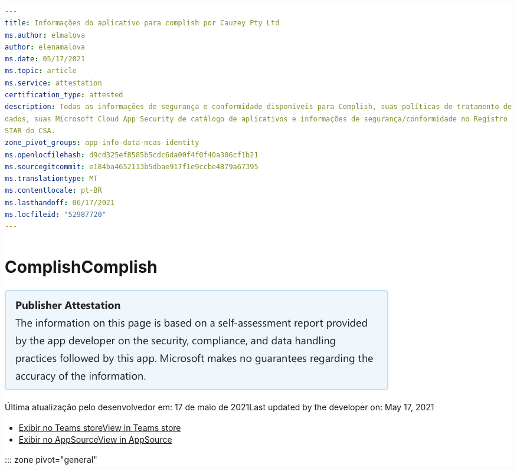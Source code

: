 ```yaml
---
title: Informações do aplicativo para complish por Cauzey Pty Ltd
ms.author: elmalova
author: elenamalova
ms.date: 05/17/2021
ms.topic: article
ms.service: attestation
certification_type: attested
description: Todas as informações de segurança e conformidade disponíveis para Complish, suas políticas de tratamento de dados, suas Microsoft Cloud App Security de catálogo de aplicativos e informações de segurança/conformidade no Registro STAR do CSA.
zone_pivot_groups: app-info-data-mcas-identity
ms.openlocfilehash: d9cd325ef8585b5cdc6da00f4f0f40a306cf1b21
ms.sourcegitcommit: e184ba4652113b5dbae917f1e9ccbe4879a67395
ms.translationtype: MT
ms.contentlocale: pt-BR
ms.lasthandoff: 06/17/2021
ms.locfileid: "52987720"
---
```

# <a name="complish"></a><span data-ttu-id="31ce6-103">Complish</span><span class="sxs-lookup"><span data-stu-id="31ce6-103">Complish</span></span>

<p></p>
<img alt="Publisher Attestation: The information on this page is based on a self-assessment report provided by the app developer on the security, compliance, and data handling practices followed by this app. Microsoft makes no guarantees regarding the accuracy of the information." src="../media/attested.png" width="650" />
<p><span data-ttu-id="31ce6-104">Última atualização pelo desenvolvedor em: 17 de maio de 2021</span><span class="sxs-lookup"><span data-stu-id="31ce6-104">Last updated by the developer on: May 17, 2021</span></span></p>

* <span data-ttu-id="31ce6-105"><a href="https://teams.microsoft.com/l/app/e840a6b7-6a38-4404-baa5-e404eb0c98b3" target="_blank">Exibir no Teams store</a></span><span class="sxs-lookup"><span data-stu-id="31ce6-105"><a href="https://teams.microsoft.com/l/app/e840a6b7-6a38-4404-baa5-e404eb0c98b3" target="_blank">View in Teams store</a></span></span>
* <span data-ttu-id="31ce6-106"><a href="https://appsource.microsoft.com/product/office/WA200001641" target="_blank">Exibir no AppSource</a></span><span class="sxs-lookup"><span data-stu-id="31ce6-106"><a href="https://appsource.microsoft.com/product/office/WA200001641" target="_blank">View in AppSource</a></span></span>

::: zone pivot="general"
